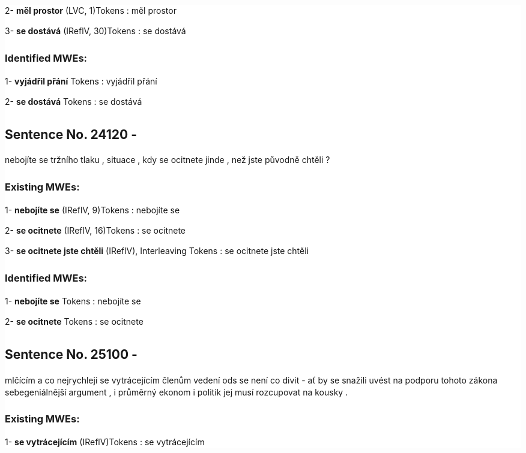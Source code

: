 2- **měl prostor** (LVC, 1)Tokens : 
měl
prostor

3- **se dostává** (IReflV, 30)Tokens : 
se
dostává

### Identified MWEs: 
1- **vyjádřil přání** Tokens : 
vyjádřil
přání

2- **se dostává** Tokens : 
se
dostává

## Sentence No. 24120 - 
nebojíte se tržního tlaku , situace , kdy se ocitnete jinde , než jste původně chtěli ? 
### Existing MWEs: 
1- **nebojíte se** (IReflV, 9)Tokens : 
nebojíte
se

2- **se ocitnete** (IReflV, 16)Tokens : 
se
ocitnete

3- **se ocitnete jste chtěli** (IReflV), Interleaving Tokens : 
se
ocitnete
jste
chtěli

### Identified MWEs: 
1- **nebojíte se** Tokens : 
nebojíte
se

2- **se ocitnete** Tokens : 
se
ocitnete

## Sentence No. 25100 - 
mlčícím a co nejrychleji se vytrácejícím členům vedení ods se není co divit - ať by se snažili uvést na podporu tohoto zákona sebegeniálnější argument , i průměrný ekonom i politik jej musí rozcupovat na kousky . 
### Existing MWEs: 
1- **se vytrácejícím** (IReflV)Tokens : 
se
vytrácejícím
